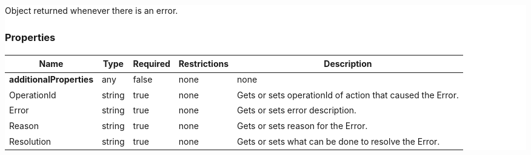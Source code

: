 Object returned whenever there is an error.

### Properties

|Name|Type|Required|Restrictions|Description|
|---|---|---|---|---|
|**additionalProperties**|any|false|none|none|
|OperationId|string|true|none|Gets or sets operationId of action that caused the Error.|
|Error|string|true|none|Gets or sets error description.|
|Reason|string|true|none|Gets or sets reason for the Error.|
|Resolution|string|true|none|Gets or sets what can be done to resolve the Error.|

